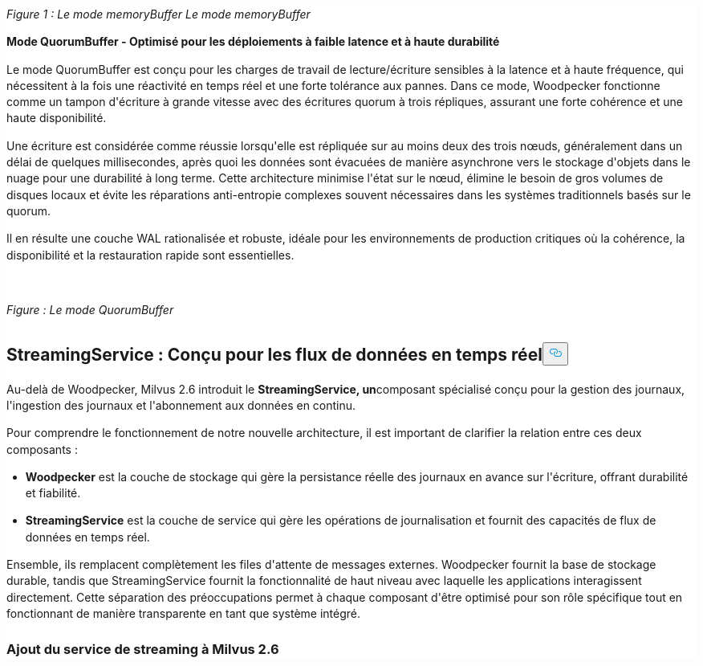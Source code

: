 <p><em>Figure 1 : Le mode memoryBuffer Le mode memoryBuffer</em></p>
<p><strong>Mode QuorumBuffer - Optimisé pour les déploiements à faible latence et à haute durabilité</strong></p>
<p>Le mode QuorumBuffer est conçu pour les charges de travail de lecture/écriture sensibles à la latence et à haute fréquence, qui nécessitent à la fois une réactivité en temps réel et une forte tolérance aux pannes. Dans ce mode, Woodpecker fonctionne comme un tampon d'écriture à grande vitesse avec des écritures quorum à trois répliques, assurant une forte cohérence et une haute disponibilité.</p>
<p>Une écriture est considérée comme réussie lorsqu'elle est répliquée sur au moins deux des trois nœuds, généralement dans un délai de quelques millisecondes, après quoi les données sont évacuées de manière asynchrone vers le stockage d'objets dans le nuage pour une durabilité à long terme. Cette architecture minimise l'état sur le nœud, élimine le besoin de gros volumes de disques locaux et évite les réparations anti-entropie complexes souvent nécessaires dans les systèmes traditionnels basés sur le quorum.</p>
<p>Il en résulte une couche WAL rationalisée et robuste, idéale pour les environnements de production critiques où la cohérence, la disponibilité et la restauration rapide sont essentielles.</p>
<p>
  <span class="img-wrapper">
    <img translate="no" src="https://assets.zilliz.com/Figure_The_Quorum_Buffer_Mode_72573dc666.png" alt="" class="doc-image" id="" />
    <span></span>
  </span>
</p>
<p><em>Figure : Le mode QuorumBuffer</em></p>
<h2 id="StreamingService-Built-for-Real-Time-Data-Flow" class="common-anchor-header">StreamingService : Conçu pour les flux de données en temps réel<button data-href="#StreamingService-Built-for-Real-Time-Data-Flow" class="anchor-icon" translate="no">
      <svg translate="no"
        aria-hidden="true"
        focusable="false"
        height="20"
        version="1.1"
        viewBox="0 0 16 16"
        width="16"
      >
        <path
          fill="#0092E4"
          fill-rule="evenodd"
          d="M4 9h1v1H4c-1.5 0-3-1.69-3-3.5S2.55 3 4 3h4c1.45 0 3 1.69 3 3.5 0 1.41-.91 2.72-2 3.25V8.59c.58-.45 1-1.27 1-2.09C10 5.22 8.98 4 8 4H4c-.98 0-2 1.22-2 2.5S3 9 4 9zm9-3h-1v1h1c1 0 2 1.22 2 2.5S13.98 12 13 12H9c-.98 0-2-1.22-2-2.5 0-.83.42-1.64 1-2.09V6.25c-1.09.53-2 1.84-2 3.25C6 11.31 7.55 13 9 13h4c1.45 0 3-1.69 3-3.5S14.5 6 13 6z"
        ></path>
      </svg>
    </button></h2><p>Au-delà de Woodpecker, Milvus 2.6 introduit le <strong>StreamingService, un</strong>composant spécialisé conçu pour la gestion des journaux, l'ingestion des journaux et l'abonnement aux données en continu.</p>
<p>Pour comprendre le fonctionnement de notre nouvelle architecture, il est important de clarifier la relation entre ces deux composants :</p>
<ul>
<li><p><strong>Woodpecker</strong> est la couche de stockage qui gère la persistance réelle des journaux en avance sur l'écriture, offrant durabilité et fiabilité.</p></li>
<li><p><strong>StreamingService</strong> est la couche de service qui gère les opérations de journalisation et fournit des capacités de flux de données en temps réel.</p></li>
</ul>
<p>Ensemble, ils remplacent complètement les files d'attente de messages externes. Woodpecker fournit la base de stockage durable, tandis que StreamingService fournit la fonctionnalité de haut niveau avec laquelle les applications interagissent directement. Cette séparation des préoccupations permet à chaque composant d'être optimisé pour son rôle spécifique tout en fonctionnant de manière transparente en tant que système intégré.</p>
<h3 id="Adding-Streaming-Service-to-Milvus-26" class="common-anchor-header">Ajout du service de streaming à Milvus 2.6</h3><p>
  <span class="img-wrapper">